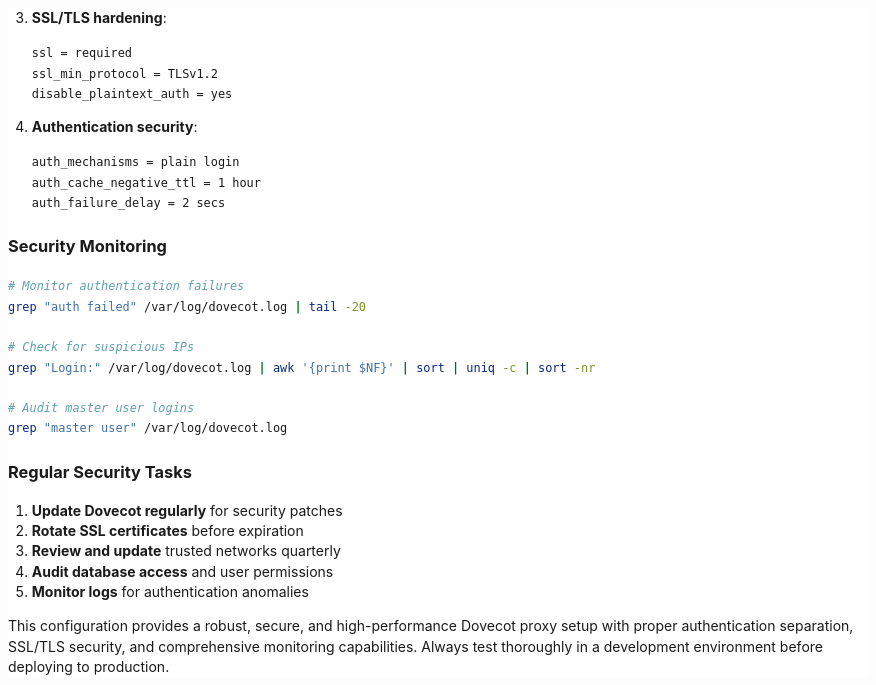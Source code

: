 3. **SSL/TLS hardening**:
   ```bash
   ssl = required
   ssl_min_protocol = TLSv1.2
   disable_plaintext_auth = yes
   ```

4. **Authentication security**:
   ```bash
   auth_mechanisms = plain login
   auth_cache_negative_ttl = 1 hour
   auth_failure_delay = 2 secs
   ```

### Security Monitoring

```bash
# Monitor authentication failures
grep "auth failed" /var/log/dovecot.log | tail -20

# Check for suspicious IPs
grep "Login:" /var/log/dovecot.log | awk '{print $NF}' | sort | uniq -c | sort -nr

# Audit master user logins
grep "master user" /var/log/dovecot.log
```

### Regular Security Tasks

1. **Update Dovecot regularly** for security patches
2. **Rotate SSL certificates** before expiration
3. **Review and update** trusted networks quarterly
4. **Audit database access** and user permissions
5. **Monitor logs** for authentication anomalies

This configuration provides a robust, secure, and high-performance Dovecot proxy setup with proper authentication separation, SSL/TLS security, and comprehensive monitoring capabilities. Always test thoroughly in a development environment before deploying to production.
